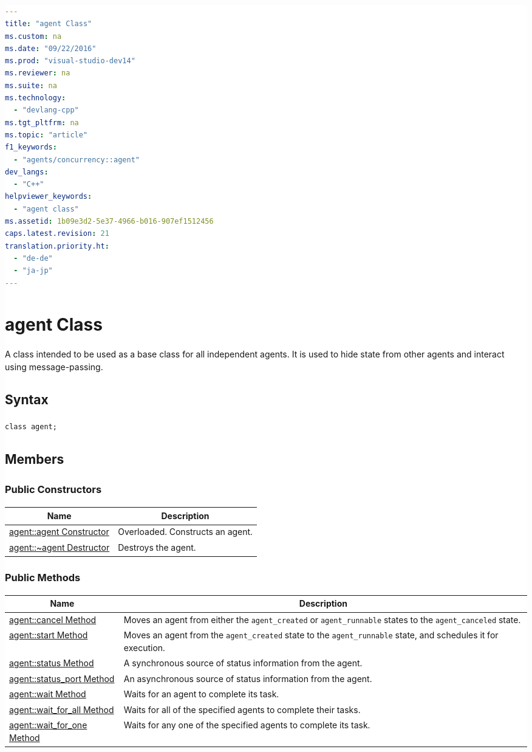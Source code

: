 ```yaml
---
title: "agent Class"
ms.custom: na
ms.date: "09/22/2016"
ms.prod: "visual-studio-dev14"
ms.reviewer: na
ms.suite: na
ms.technology: 
  - "devlang-cpp"
ms.tgt_pltfrm: na
ms.topic: "article"
f1_keywords: 
  - "agents/concurrency::agent"
dev_langs: 
  - "C++"
helpviewer_keywords: 
  - "agent class"
ms.assetid: 1b09e3d2-5e37-4966-b016-907ef1512456
caps.latest.revision: 21
translation.priority.ht: 
  - "de-de"
  - "ja-jp"
---
```

# agent Class
A class intended to be used as a base class for all independent agents. It is used to hide state from other agents and interact using message-passing.  
  
## Syntax  
  
```  
class agent;  
```  
  
## Members  
  
### Public Constructors  
  
|Name|Description|  
|----------|-----------------|  
|[agent::agent Constructor](#agent__agent_constructor)|Overloaded. Constructs an agent.|  
|[agent::~agent Destructor](#agent___dtoragent_destructor)|Destroys the agent.|  
  
### Public Methods  
  
|Name|Description|  
|----------|-----------------|  
|[agent::cancel Method](#agent__cancel_method)|Moves an agent from either the                                         `agent_created` or                                         `agent_runnable` states to the                                         `agent_canceled` state.|  
|[agent::start Method](#agent__start_method)|Moves an agent from the                                         `agent_created` state to the                                         `agent_runnable` state, and schedules it for execution.|  
|[agent::status Method](#agent__status_method)|A synchronous source of status information from the agent.|  
|[agent::status_port Method](#agent__status_port_method)|An asynchronous source of status information from the agent.|  
|[agent::wait Method](#agent__wait_method)|Waits for an agent to complete its task.|  
|[agent::wait_for_all Method](#agent__wait_for_all_method)|Waits for all of the specified agents to complete their tasks.|  
|[agent::wait_for_one Method](#agent__wait_for_one_method)|Waits for any one of the specified agents to complete its task.|  
  